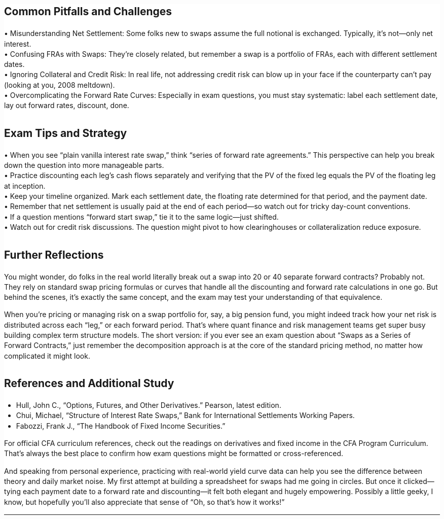 ## Common Pitfalls and Challenges

• Misunderstanding Net Settlement: Some folks new to swaps assume the full notional is exchanged. Typically, it’s not—only net interest.  
• Confusing FRAs with Swaps: They’re closely related, but remember a swap is a portfolio of FRAs, each with different settlement dates.  
• Ignoring Collateral and Credit Risk: In real life, not addressing credit risk can blow up in your face if the counterparty can’t pay (looking at you, 2008 meltdown).  
• Overcomplicating the Forward Rate Curves: Especially in exam questions, you must stay systematic: label each settlement date, lay out forward rates, discount, done.  

## Exam Tips and Strategy

• When you see “plain vanilla interest rate swap,” think “series of forward rate agreements.” This perspective can help you break down the question into more manageable parts.  
• Practice discounting each leg’s cash flows separately and verifying that the PV of the fixed leg equals the PV of the floating leg at inception.  
• Keep your timeline organized. Mark each settlement date, the floating rate determined for that period, and the payment date.  
• Remember that net settlement is usually paid at the end of each period—so watch out for tricky day-count conventions.  
• If a question mentions “forward start swap,” tie it to the same logic—just shifted.  
• Watch out for credit risk discussions. The question might pivot to how clearinghouses or collateralization reduce exposure.  

## Further Reflections

You might wonder, do folks in the real world literally break out a swap into 20 or 40 separate forward contracts? Probably not. They rely on standard swap pricing formulas or curves that handle all the discounting and forward rate calculations in one go. But behind the scenes, it’s exactly the same concept, and the exam may test your understanding of that equivalence.

When you’re pricing or managing risk on a swap portfolio for, say, a big pension fund, you might indeed track how your net risk is distributed across each “leg,” or each forward period. That’s where quant finance and risk management teams get super busy building complex term structure models. The short version: if you ever see an exam question about “Swaps as a Series of Forward Contracts,” just remember the decomposition approach is at the core of the standard pricing method, no matter how complicated it might look.

## References and Additional Study

- Hull, John C., “Options, Futures, and Other Derivatives.” Pearson, latest edition.  
- Chui, Michael, “Structure of Interest Rate Swaps,” Bank for International Settlements Working Papers.  
- Fabozzi, Frank J., “The Handbook of Fixed Income Securities.”  

For official CFA curriculum references, check out the readings on derivatives and fixed income in the CFA Program Curriculum. That’s always the best place to confirm how exam questions might be formatted or cross-referenced.

And speaking from personal experience, practicing with real-world yield curve data can help you see the difference between theory and daily market noise. My first attempt at building a spreadsheet for swaps had me going in circles. But once it clicked—tying each payment date to a forward rate and discounting—it felt both elegant and hugely empowering. Possibly a little geeky, I know, but hopefully you’ll also appreciate that sense of “Oh, so that’s how it works!”

---